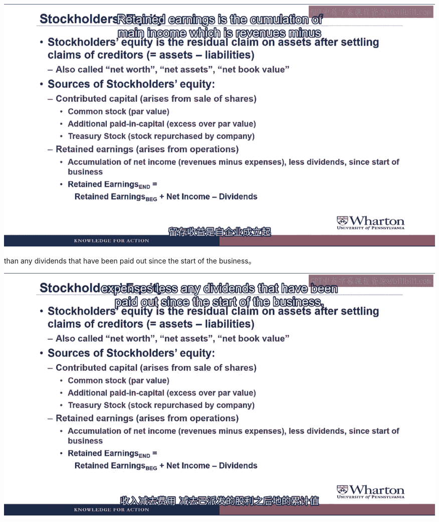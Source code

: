 ![](img/e854ebcf1664ec00e3badc7a0c083694_285.png)

than any dividends that have been paid out since the start of the business。

![](img/e854ebcf1664ec00e3badc7a0c083694_287.png)

